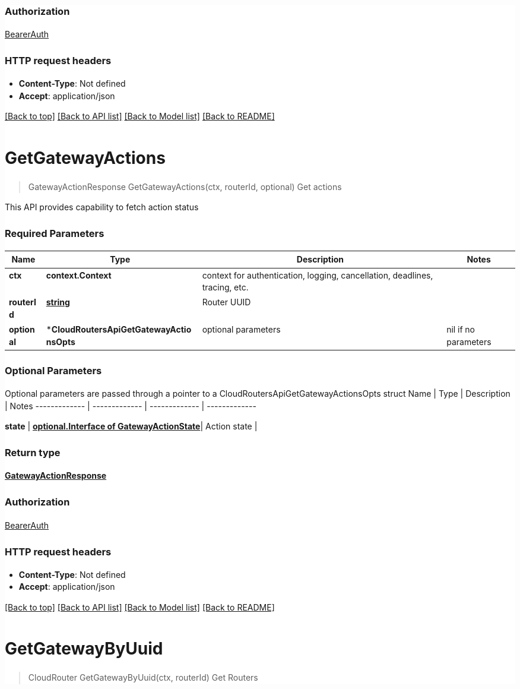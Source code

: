### Authorization

[BearerAuth](../README.md#BearerAuth)

### HTTP request headers

 - **Content-Type**: Not defined
 - **Accept**: application/json

[[Back to top]](#) [[Back to API list]](../README.md#documentation-for-api-endpoints) [[Back to Model list]](../README.md#documentation-for-models) [[Back to README]](../README.md)

# **GetGatewayActions**
> GatewayActionResponse GetGatewayActions(ctx, routerId, optional)
Get actions

This API provides capability to fetch action status

### Required Parameters

Name | Type | Description  | Notes
------------- | ------------- | ------------- | -------------
 **ctx** | **context.Context** | context for authentication, logging, cancellation, deadlines, tracing, etc.
  **routerId** | [**string**](.md)| Router UUID | 
 **optional** | ***CloudRoutersApiGetGatewayActionsOpts** | optional parameters | nil if no parameters

### Optional Parameters
Optional parameters are passed through a pointer to a CloudRoutersApiGetGatewayActionsOpts struct
Name | Type | Description  | Notes
------------- | ------------- | ------------- | -------------

 **state** | [**optional.Interface of GatewayActionState**](.md)| Action state | 

### Return type

[**GatewayActionResponse**](GatewayActionResponse.md)

### Authorization

[BearerAuth](../README.md#BearerAuth)

### HTTP request headers

 - **Content-Type**: Not defined
 - **Accept**: application/json

[[Back to top]](#) [[Back to API list]](../README.md#documentation-for-api-endpoints) [[Back to Model list]](../README.md#documentation-for-models) [[Back to README]](../README.md)

# **GetGatewayByUuid**
> CloudRouter GetGatewayByUuid(ctx, routerId)
Get Routers

